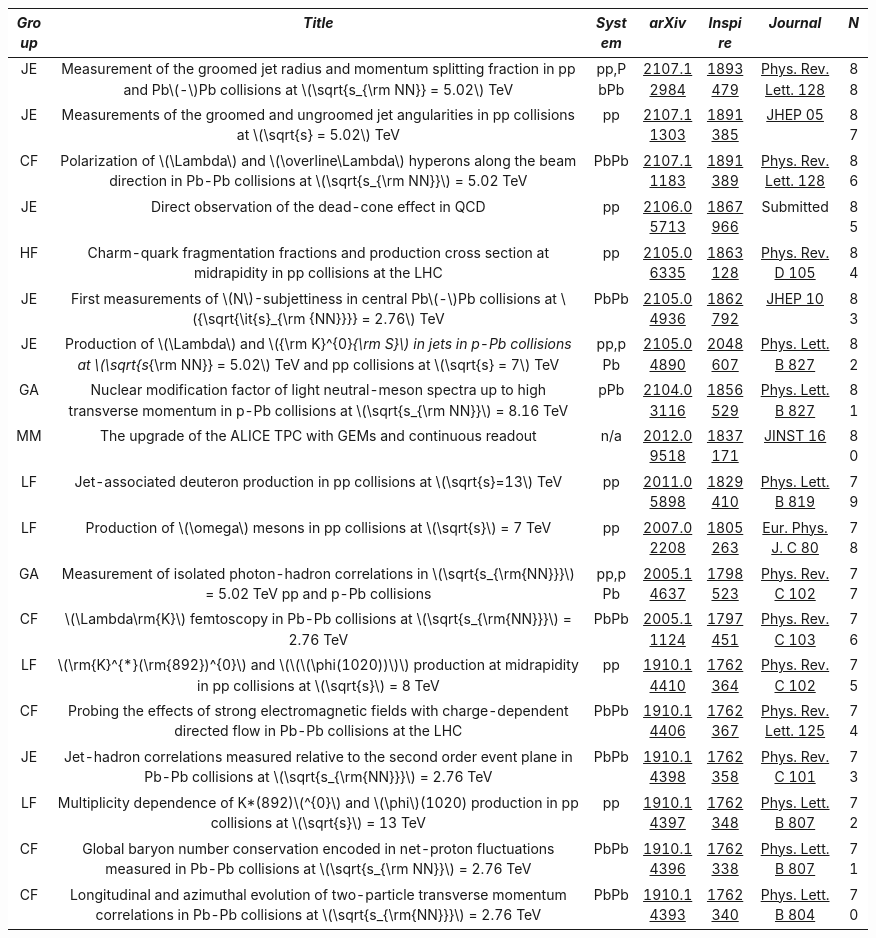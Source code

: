 |*Group*|*Title*|*System*|*arXiv*|*Inspire*|*Journal*|*N*|
|:---:  |:---:  |:---:  |:---:  |:---:  |:---:  |:---:  |
|JE|Measurement of the groomed jet radius and momentum splitting fraction in pp and Pb\\(-\\)Pb collisions at \\(\sqrt\{s_\{\rm NN\}\} = 5.02\\) TeV|pp,PbPb|[2107.12984](http://arxiv.org/abs/2107.12984v2)|[1893479](https://inspirehep.net/literature/1893479)|[Phys. Rev. Lett. 128](https://doi.org/10.1103/PhysRevLett.128.102001)|88|
|JE|Measurements of the groomed and ungroomed jet angularities in pp collisions at \\(\sqrt\{s\} = 5.02\\) TeV|pp|[2107.11303](http://arxiv.org/abs/2107.11303v1)|[1891385](https://inspirehep.net/literature/1891385)|[JHEP 05](https://doi.org/10.1007/JHEP05(2022)061)|87|
|CF|Polarization of \\(\Lambda\\) and \\(\overline\Lambda\\) hyperons along the beam direction in Pb-Pb collisions at \\(\sqrt\{s_\{\rm NN\}\}\\) = 5.02 TeV|PbPb|[2107.11183](http://arxiv.org/abs/2107.11183v1)|[1891389](https://inspirehep.net/literature/1891389)|[Phys. Rev. Lett. 128](https://doi.org/10.1103/PhysRevLett.128.172005)|86|
|JE|Direct observation of the dead-cone effect in QCD|pp|[2106.05713](http://arxiv.org/abs/2106.05713v1)|[1867966](https://inspirehep.net/literature/1867966)|Submitted|85|
|HF|Charm-quark fragmentation fractions and production cross section at midrapidity in pp collisions at the LHC|pp|[2105.06335](http://arxiv.org/abs/2105.06335v2)|[1863128](https://inspirehep.net/literature/1863128)|[Phys. Rev. D 105](https://doi.org/10.1103/PhysRevD.105.L011103)|84|
|JE|First measurements of \\(N\\)-subjettiness in central Pb\\(-\\)Pb collisions at \\(\{\sqrt\{\it\{s\}_\{\rm \{NN\}\}\}\} = 2.76\\) TeV|PbPb|[2105.04936](http://arxiv.org/abs/2105.04936v2)|[1862792](https://inspirehep.net/literature/1862792)|[JHEP 10](https://doi.org/10.1007/JHEP10(2021)003)|83|
|JE|Production of \\(\Lambda\\) and \\(\{\rm K\}^\{0\}_\{\rm S\}\\) in jets in p-Pb collisions at \\(\sqrt\{s_\{\rm NN\}\} = 5.02\\) TeV and pp collisions at \\(\sqrt\{s\} = 7\\) TeV|pp,pPb|[2105.04890](http://arxiv.org/abs/2105.04890v2)|[2048607](https://inspirehep.net/literature/2048607)|[Phys. Lett. B 827](https://doi.org/10.1016/j.physletb.2022.136984)|82|
|GA|Nuclear modification factor of light neutral-meson spectra up to high transverse momentum in p-Pb collisions at \\(\sqrt\{s_\{\rm NN\}\}\\) = 8.16 TeV|pPb|[2104.03116](http://arxiv.org/abs/2104.03116v3)|[1856529](https://inspirehep.net/literature/1856529)|[Phys. Lett. B 827](https://doi.org/10.1016/j.physletb.2022.136943)|81|
|MM|The upgrade of the ALICE TPC with GEMs and continuous readout|n/a|[2012.09518](http://arxiv.org/abs/2012.09518v2)|[1837171](https://inspirehep.net/literature/1837171)|[JINST 16](https://doi.org/10.1088/1748-0221/16/03/P03022)|80|
|LF|Jet-associated deuteron production in pp collisions at \\(\sqrt\{s\}=13\\) TeV|pp|[2011.05898](http://arxiv.org/abs/2011.05898v2)|[1829410](https://inspirehep.net/literature/1829410)|[Phys. Lett. B 819](https://doi.org/10.1016/j.physletb.2021.136440)|79|
|LF|Production of \\(\omega\\) mesons in pp collisions at \\(\sqrt\{s\}\\) = 7 TeV|pp|[2007.02208](http://arxiv.org/abs/2007.02208v2)|[1805263](https://inspirehep.net/literature/1805263)|[Eur. Phys. J. C 80](https://doi.org/10.1140/epjc/s10052-020-08651-y)|78|
|GA|Measurement of isolated photon-hadron correlations in \\(\sqrt\{s_\{\rm\{NN\}\}\}\\) = 5.02 TeV pp and p-Pb collisions|pp,pPb|[2005.14637](http://arxiv.org/abs/2005.14637v2)|[1798523](https://inspirehep.net/literature/1798523)|[Phys. Rev. C 102](https://doi.org/10.1103/PhysRevC.102.044908)|77|
|CF|\\(\Lambda\rm\{K\}\\) femtoscopy in Pb-Pb collisions at \\(\sqrt\{s_\{\rm\{NN\}\}\}\\) = 2.76 TeV|PbPb|[2005.11124](http://arxiv.org/abs/2005.11124v2)|[1797451](https://inspirehep.net/literature/1797451)|[Phys. Rev. C 103](https://doi.org/10.1103/PhysRevC.103.055201)|76|
|LF|\\(\rm\{K\}^\{*\}(\rm\{892\})^\{0\}\\) and \\(\\\(\\(\phi(1020)\)\\)\\) production at midrapidity in pp collisions at \\(\sqrt\{s\}\\) = 8 TeV|pp|[1910.14410](http://arxiv.org/abs/1910.14410v2)|[1762364](https://inspirehep.net/literature/1762364)|[Phys. Rev. C 102](https://doi.org/10.1103/PhysRevC.102.024912)|75|
|CF|Probing the effects of strong electromagnetic fields with charge-dependent directed flow in Pb-Pb collisions at the LHC|PbPb|[1910.14406](http://arxiv.org/abs/1910.14406v2)|[1762367](https://inspirehep.net/literature/1762367)|[Phys. Rev. Lett. 125](https://doi.org/10.1103/PhysRevLett.125.022301)|74|
|JE|Jet-hadron correlations measured relative to the second order event plane in Pb-Pb collisions at \\(\sqrt\{s_\{\rm\{NN\}\}\}\\) = 2.76 TeV|PbPb|[1910.14398](http://arxiv.org/abs/1910.14398v2)|[1762358](https://inspirehep.net/literature/1762358)|[Phys. Rev. C 101](https://doi.org/10.1103/PhysRevC.101.064901)|73|
|LF|Multiplicity dependence of K*(892)\\(^\{0\}\\) and \\(\phi\\)(1020) production in pp collisions at \\(\sqrt\{s\}\\) = 13 TeV|pp|[1910.14397](http://arxiv.org/abs/1910.14397v1)|[1762348](https://inspirehep.net/literature/1762348)|[Phys. Lett. B 807](https://doi.org/10.1016/j.physletb.2020.135501)|72|
|CF|Global baryon number conservation encoded in net-proton fluctuations measured in Pb-Pb collisions at \\(\sqrt\{s_\{\rm NN\}\}\\) = 2.76 TeV|PbPb|[1910.14396](http://arxiv.org/abs/1910.14396v2)|[1762338](https://inspirehep.net/literature/1762338)|[Phys. Lett. B 807](https://doi.org/10.1016/j.physletb.2020.135564)|71|
|CF|Longitudinal and azimuthal evolution of two-particle transverse momentum correlations in Pb-Pb collisions at \\(\sqrt\{s_\{\rm\{NN\}\}\}\\) = 2.76 TeV|PbPb|[1910.14393](http://arxiv.org/abs/1910.14393v2)|[1762340](https://inspirehep.net/literature/1762340)|[Phys. Lett. B 804](https://doi.org/10.1016/j.physletb.2020.135375)|70|